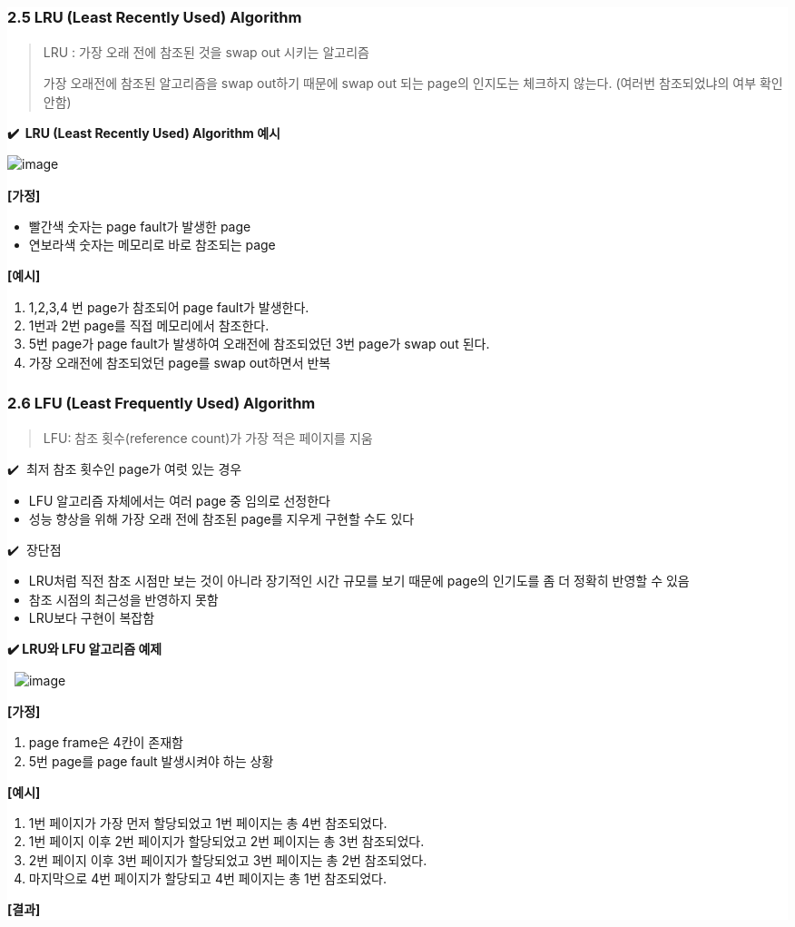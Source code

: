 ### 2.5 LRU (Least Recently Used) Algorithm

> LRU : 가장 오래 전에 참조된 것을 swap out 시키는 알고리즘
> 
> 
> 가장 오래전에 참조된 알고리즘을 swap out하기 때문에 swap out 되는 page의 인지도는 체크하지 않는다. (여러번 참조되었냐의 여부 확인 안함) 
> 

**✔️  LRU (Least Recently Used) Algorithm 예시**

![image](https://user-images.githubusercontent.com/56028408/162662841-9832b9ff-10e3-4dd8-a32e-8c837bc550d2.png)

**[가정]**

- 빨간색 숫자는 page fault가 발생한 page
- 연보라색 숫자는 메모리로 바로 참조되는 page

**[예시]**

1. 1,2,3,4 번 page가 참조되어 page fault가 발생한다.
2. 1번과 2번 page를 직접 메모리에서 참조한다.
3. 5번 page가 page fault가 발생하여 오래전에 참조되었던 3번 page가 swap out 된다.
4. 가장 오래전에 참조되었던 page를 swap out하면서 반복

### 2.6 LFU (Least Frequently Used) Algorithm

> LFU: 참조 횟수(reference count)가 가장 적은 페이지를 지움
> 

✔️  최저 참조 횟수인 page가 여럿 있는 경우

- LFU 알고리즘 자체에서는 여러 page 중 임의로 선정한다
- 성능 향상을 위해 가장 오래 전에 참조된 page를 지우게 구현할 수도 있다

✔️  장단점

- LRU처럼 직전 참조 시점만 보는 것이 아니라 장기적인 시간 규모를 보기 때문에 page의 인기도를 좀 더 정확히 반영할 수 있음
- 참조 시점의 최근성을 반영하지 못함
- LRU보다 구현이 복잡함

**✔️ LRU와 LFU 알고리즘 예제**

 
![image](https://user-images.githubusercontent.com/56028408/162662834-97cd9c40-0a3b-443e-8a78-c37091d0fc31.png)

**[가정]**

1. page frame은 4칸이 존재함
2. 5번 page를 page fault 발생시켜야 하는 상황

**[예시]**

1. 1번 페이지가 가장 먼저 할당되었고 1번 페이지는 총 4번 참조되었다.
2. 1번 페이지 이후 2번 페이지가 할당되었고 2번 페이지는 총 3번 참조되었다.
3. 2번 페이지 이후 3번 페이지가 할당되었고 3번 페이지는 총 2번 참조되었다.
4. 마지막으로 4번 페이지가 할당되고 4번 페이지는 총 1번 참조되었다.

**[결과]**
